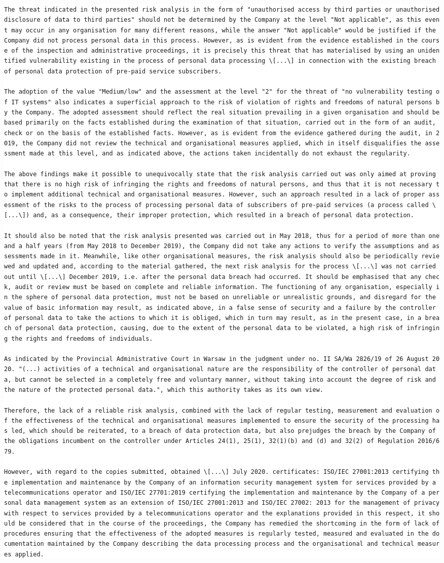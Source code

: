 ```
The threat indicated in the presented risk analysis in the form of "unauthorised access by third parties or unauthorised disclosure of data to third parties" should not be determined by the Company at the level "Not applicable", as this event may occur in any organisation for many different reasons, while the answer "Not applicable" would be justified if the Company did not process personal data in this process. However, as is evident from the evidence established in the course of the inspection and administrative proceedings, it is precisely this threat that has materialised by using an unidentified vulnerability existing in the process of personal data processing \[...\] in connection with the existing breach of personal data protection of pre-paid service subscribers.

The adoption of the value "Medium/low" and the assessment at the level "2" for the threat of "no vulnerability testing of IT systems" also indicates a superficial approach to the risk of violation of rights and freedoms of natural persons by the Company. The adopted assessment should reflect the real situation prevailing in a given organisation and should be based primarily on the facts established during the examination of that situation, carried out in the form of an audit, check or on the basis of the established facts. However, as is evident from the evidence gathered during the audit, in 2019, the Company did not review the technical and organisational measures applied, which in itself disqualifies the assessment made at this level, and as indicated above, the actions taken incidentally do not exhaust the regularity.

The above findings make it possible to unequivocally state that the risk analysis carried out was only aimed at proving that there is no high risk of infringing the rights and freedoms of natural persons, and thus that it is not necessary to implement additional technical and organisational measures. However, such an approach resulted in a lack of proper assessment of the risks to the process of processing personal data of subscribers of pre-paid services (a process called \[...\]) and, as a consequence, their improper protection, which resulted in a breach of personal data protection.

It should also be noted that the risk analysis presented was carried out in May 2018, thus for a period of more than one and a half years (from May 2018 to December 2019), the Company did not take any actions to verify the assumptions and assessments made in it. Meanwhile, like other organisational measures, the risk analysis should also be periodically reviewed and updated and, according to the material gathered, the next risk analysis for the process \[...\] was not carried out until \[...\] December 2019, i.e. after the personal data breach had occurred. It should be emphasised that any check, audit or review must be based on complete and reliable information. The functioning of any organisation, especially in the sphere of personal data protection, must not be based on unreliable or unrealistic grounds, and disregard for the value of basic information may result, as indicated above, in a false sense of security and a failure by the controller of personal data to take the actions to which it is obliged, which in turn may result, as in the present case, in a breach of personal data protection, causing, due to the extent of the personal data to be violated, a high risk of infringing the rights and freedoms of individuals.

As indicated by the Provincial Administrative Court in Warsaw in the judgment under no. II SA/Wa 2826/19 of 26 August 2020. "(...) activities of a technical and organisational nature are the responsibility of the controller of personal data, but cannot be selected in a completely free and voluntary manner, without taking into account the degree of risk and the nature of the protected personal data.", which this authority takes as its own view.

Therefore, the lack of a reliable risk analysis, combined with the lack of regular testing, measurement and evaluation of the effectiveness of the technical and organisational measures implemented to ensure the security of the processing has led, which should be reiterated, to a breach of data protection data, but also prejudges the breach by the Company of the obligations incumbent on the controller under Articles 24(1), 25(1), 32(1)(b) and (d) and 32(2) of Regulation 2016/679.

However, with regard to the copies submitted, obtained \[...\] July 2020. certificates: ISO/IEC 27001:2013 certifying the implementation and maintenance by the Company of an information security management system for services provided by a telecommunications operator and ISO/IEC 27701:2019 certifying the implementation and maintenance by the Company of a personal data management system as an extension of ISO/IEC 27001:2013 and ISO/IEC 27002: 2013 for the management of privacy with respect to services provided by a telecommunications operator and the explanations provided in this respect, it should be considered that in the course of the proceedings, the Company has remedied the shortcoming in the form of lack of procedures ensuring that the effectiveness of the adopted measures is regularly tested, measured and evaluated in the documentation maintained by the Company describing the data processing process and the organisational and technical measures applied.

```